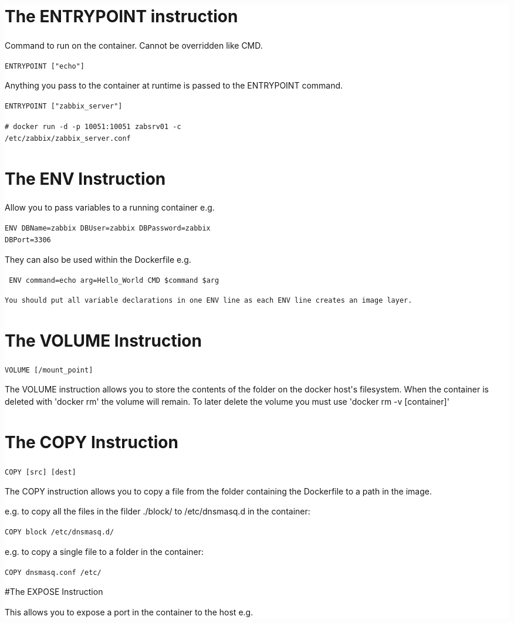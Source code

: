 
# The ENTRYPOINT instruction

Command to run on the container. Cannot be overridden like CMD.

<code>ENTRYPOINT ["echo"]</code>

Anything you pass to the container at runtime is passed to the ENTRYPOINT command.

<code>ENTRYPOINT ["zabbix_server"]</code>

<code># docker run -d -p 10051:10051 zabsrv01 -c /etc/zabbix/zabbix_server.conf</code>


# The ENV Instruction

Allow you to pass variables to a running container e.g.

<code>ENV DBName=zabbix DBUser=zabbix DBPassword=zabbix DBPort=3306</code>

They can also be used within the Dockerfile e.g.

<code>	ENV command=echo arg=Hello_World
	CMD $command $arg</code>

	You should put all variable declarations in one ENV line as each ENV line creates an image layer.

# The VOLUME Instruction

<code>VOLUME [/mount_point]</code>

The VOLUME instruction allows you to store the contents of the folder on the docker host's filesystem.
When the container is deleted with 'docker rm' the volume will remain.
To later delete the volume you must use 'docker rm -v [container]'


# The COPY Instruction

<code>COPY [src] [dest]</code>
	
The COPY instruction allows you to copy a file from the folder containing the Dockerfile to a path in the image.
	
e.g. to copy all the files in the filder ./block/ to /etc/dnsmasq.d in the container:
	
<code>COPY block /etc/dnsmasq.d/</code>

e.g. to copy a single file to a folder in the container:

<code>COPY dnsmasq.conf /etc/</code>


#The EXPOSE Instruction

This allows you to expose a port in the container to the host e.g.
